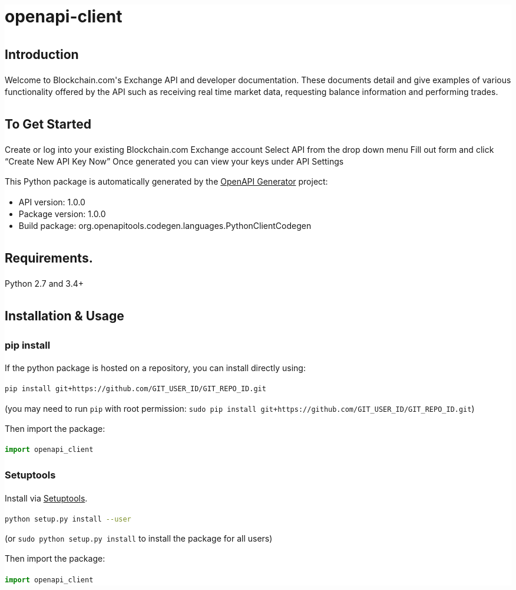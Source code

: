 # openapi-client
## Introduction
Welcome to Blockchain.com's Exchange API and developer documentation. These documents detail and give examples of various functionality offered by the API such as receiving real time market data, requesting balance information and performing trades.
## To Get Started
Create or log into your existing Blockchain.com Exchange account
Select API from the drop down menu
Fill out form and click “Create New API Key Now”
Once generated you can view your keys under API Settings


This Python package is automatically generated by the [OpenAPI Generator](https://openapi-generator.tech) project:

- API version: 1.0.0
- Package version: 1.0.0
- Build package: org.openapitools.codegen.languages.PythonClientCodegen

## Requirements.

Python 2.7 and 3.4+

## Installation & Usage
### pip install

If the python package is hosted on a repository, you can install directly using:

```sh
pip install git+https://github.com/GIT_USER_ID/GIT_REPO_ID.git
```
(you may need to run `pip` with root permission: `sudo pip install git+https://github.com/GIT_USER_ID/GIT_REPO_ID.git`)

Then import the package:
```python
import openapi_client
```

### Setuptools

Install via [Setuptools](http://pypi.python.org/pypi/setuptools).

```sh
python setup.py install --user
```
(or `sudo python setup.py install` to install the package for all users)

Then import the package:
```python
import openapi_client
```
